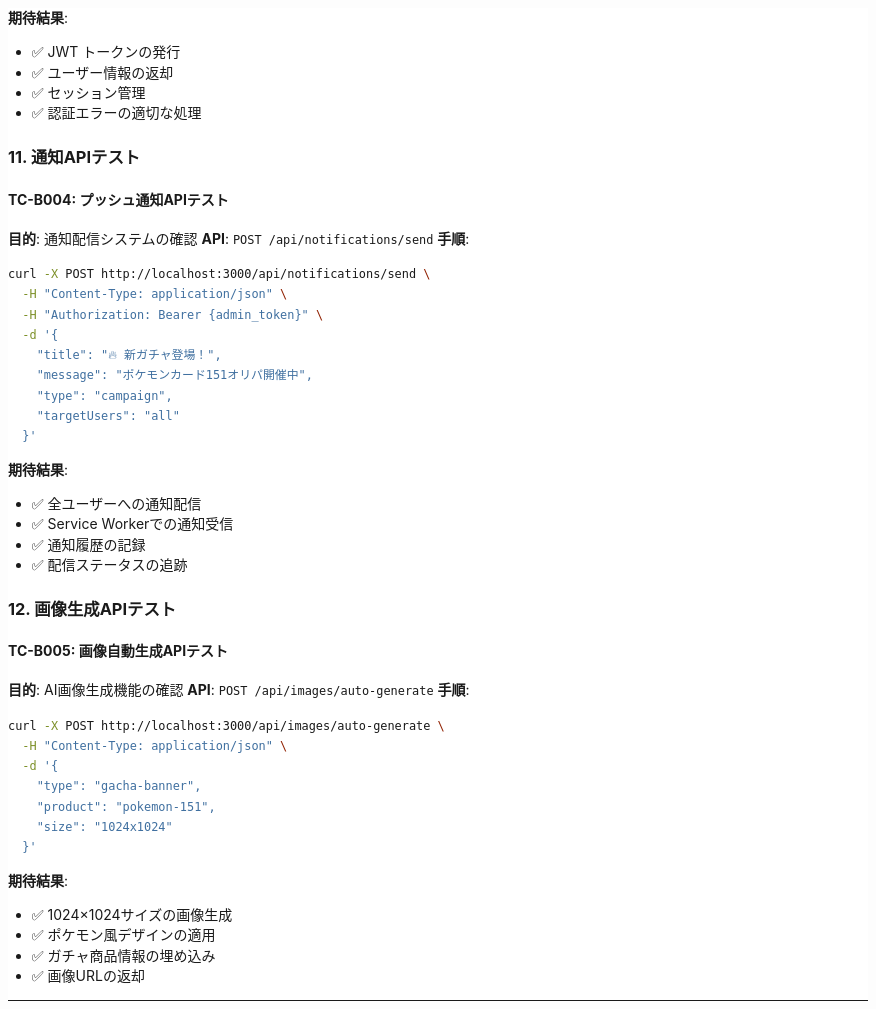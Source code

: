 **期待結果**:
- ✅ JWT トークンの発行
- ✅ ユーザー情報の返却
- ✅ セッション管理
- ✅ 認証エラーの適切な処理

### 11. 通知APIテスト

#### TC-B004: プッシュ通知APIテスト
**目的**: 通知配信システムの確認
**API**: `POST /api/notifications/send`
**手順**:
```bash
curl -X POST http://localhost:3000/api/notifications/send \
  -H "Content-Type: application/json" \
  -H "Authorization: Bearer {admin_token}" \
  -d '{
    "title": "🔥 新ガチャ登場！",
    "message": "ポケモンカード151オリパ開催中",
    "type": "campaign",
    "targetUsers": "all"
  }'
```

**期待結果**:
- ✅ 全ユーザーへの通知配信
- ✅ Service Workerでの通知受信
- ✅ 通知履歴の記録
- ✅ 配信ステータスの追跡

### 12. 画像生成APIテスト

#### TC-B005: 画像自動生成APIテスト
**目的**: AI画像生成機能の確認
**API**: `POST /api/images/auto-generate`
**手順**:
```bash
curl -X POST http://localhost:3000/api/images/auto-generate \
  -H "Content-Type: application/json" \
  -d '{
    "type": "gacha-banner",
    "product": "pokemon-151",
    "size": "1024x1024"
  }'
```

**期待結果**:
- ✅ 1024×1024サイズの画像生成
- ✅ ポケモン風デザインの適用
- ✅ ガチャ商品情報の埋め込み
- ✅ 画像URLの返却

---

